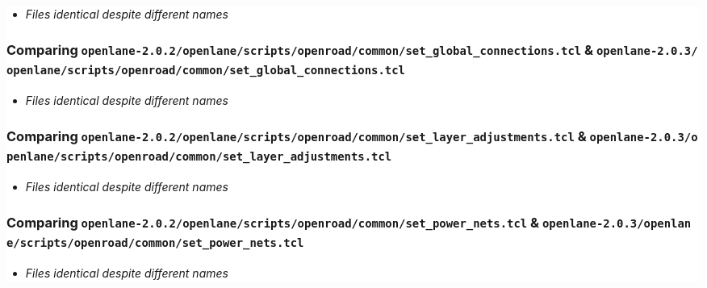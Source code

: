  * *Files identical despite different names*

### Comparing `openlane-2.0.2/openlane/scripts/openroad/common/set_global_connections.tcl` & `openlane-2.0.3/openlane/scripts/openroad/common/set_global_connections.tcl`

 * *Files identical despite different names*

### Comparing `openlane-2.0.2/openlane/scripts/openroad/common/set_layer_adjustments.tcl` & `openlane-2.0.3/openlane/scripts/openroad/common/set_layer_adjustments.tcl`

 * *Files identical despite different names*

### Comparing `openlane-2.0.2/openlane/scripts/openroad/common/set_power_nets.tcl` & `openlane-2.0.3/openlane/scripts/openroad/common/set_power_nets.tcl`

 * *Files identical despite different names*

